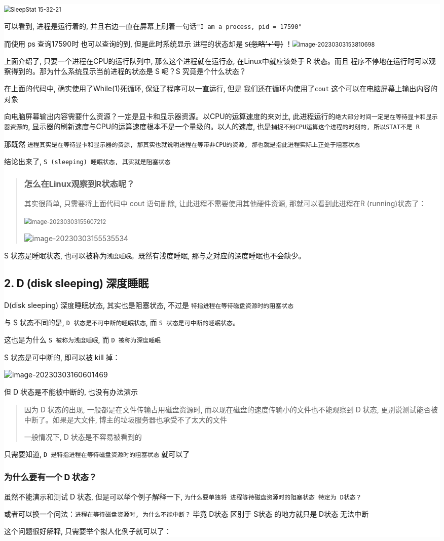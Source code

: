 <img src="https://dxyt-july-image.oss-cn-beijing.aliyuncs.com/CSDN/SleepStat%2015-32-21.gif" alt="SleepStat 15-32-21" style="zoom:80%;" />

可以看到, 进程是运行着的, 并且右边一直在屏幕上刷着一句话`"I am a process, pid = 17590"`

而使用 ps 查询17590时 也可以查询的到, 但是此时系统显示 进程的状态却是 `S`~~(忽略‘+’号)~~ ！<img src="https://dxyt-july-image.oss-cn-beijing.aliyuncs.com/CSDN/image-20230303153810698.png" alt="image-20230303153810698" style="zoom:80%;" />

上面介绍了, 只要一个进程在CPU的运行队列中, 那么这个进程就在运行态, 在Linux中就应该处于 R 状态。而且 程序不停地在运行时可以观察得到的。那为什么系统显示当前进程的状态是 S 呢？S 究竟是个什么状态？

在上面的代码中, 确实使用了While(1)死循环, 保证了程序可以一直运行, 但是 我们还在循环内使用了`cout` 这个可以在电脑屏幕上输出内容的对象

向电脑屏幕输出内容需要什么资源？一定是显卡和显示器资源。以CPU的运算速度的来对比, 此进程运行的`绝大部分时间一定是在等待显卡和显示器资源的`, 显示器的刷新速度与CPU的运算速度根本不是一个量级的。以人的速度, 也是`捕捉不到CPU运算这个进程的时刻的, 所以STAT不是 R`

那既然 `进程其实是在等待显卡和显示器的资源, 那其实也就说明进程在等带非CPU的资源, 那也就是指此进程实际上正处于阻塞状态`

结论出来了, `S (sleeping) 睡眠状态, 其实就是阻塞状态`

> ### 怎么在Linux观察到R状态呢？
>
> 其实很简单, 只需要将上面代码中 cout 语句删除, 让此进程不需要使用其他硬件资源, 那就可以看到此进程在R (running)状态了：
>
> <img src="https://dxyt-july-image.oss-cn-beijing.aliyuncs.com/CSDN/image-20230303155607212.png" alt="image-20230303155607212" style="zoom:80%;" />
>
> ![image-20230303155535534](https://dxyt-july-image.oss-cn-beijing.aliyuncs.com/CSDN/image-20230303155535534.png)

S 状态是睡眠状态, 也可以被称为`浅度睡眠`。既然有浅度睡眠, 那与之对应的深度睡眠也不会缺少。

## 2. D (disk sleeping) 深度睡眠

D(disk sleeping) 深度睡眠状态, 其实也是阻塞状态, 不过是 `特指进程在等待磁盘资源时的阻塞状态`

与 S 状态不同的是, `D 状态是不可中断的睡眠状态`, 而 `S 状态是可中断的睡眠状态`。

这也是为什么 `S 被称为浅度睡眠`, 而 `D 被称为深度睡眠`

S 状态是可中断的, 即可以被 kill 掉：

![image-20230303160601469](https://dxyt-july-image.oss-cn-beijing.aliyuncs.com/CSDN/image-20230303160601469.png)

但 D 状态是不能被中断的, 也没有办法演示

> 因为 D 状态的出现, 一般都是在文件传输占用磁盘资源时, 而以现在磁盘的速度传输小的文件也不能观察到 D 状态, 更别说测试能否被中断了。如果是大文件, 博主的垃圾服务器也承受不了太大的文件
>
> 一般情况下, D 状态是不容易被看到的

只需要知道, `D 是特指进程在等待磁盘资源时的阻塞状态` 就可以了

### 为什么要有一个 D 状态？

虽然不能演示和测试 D 状态, 但是可以举个例子解释一下, `为什么要单独将 进程等待磁盘资源时的阻塞状态 特定为 D状态？`

或者可以换一个问法：`进程在等待磁盘资源时, 为什么不能中断？` 毕竟 D状态 区别于 S状态 的地方就只是 D状态 无法中断

这个问题很好解释, 只需要举个拟人化例子就可以了：
